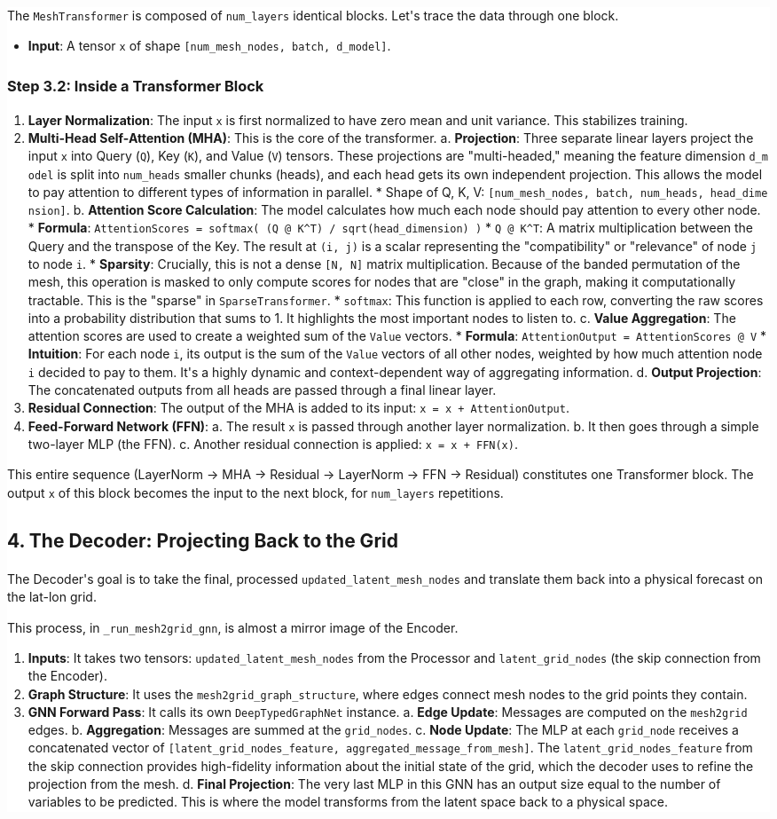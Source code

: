 The `MeshTransformer` is composed of `num_layers` identical blocks. Let's trace the data through one block.
*   **Input**: A tensor `x` of shape `[num_mesh_nodes, batch, d_model]`.

### Step 3.2: Inside a Transformer Block

1.  **Layer Normalization**: The input `x` is first normalized to have zero mean and unit variance. This stabilizes training.
2.  **Multi-Head Self-Attention (MHA)**: This is the core of the transformer.
    a.  **Projection**: Three separate linear layers project the input `x` into Query (`Q`), Key (`K`), and Value (`V`) tensors. These projections are "multi-headed," meaning the feature dimension `d_model` is split into `num_heads` smaller chunks (heads), and each head gets its own independent projection. This allows the model to pay attention to different types of information in parallel.
        *   Shape of Q, K, V: `[num_mesh_nodes, batch, num_heads, head_dimension]`.
    b.  **Attention Score Calculation**: The model calculates how much each node should pay attention to every other node.
        *   **Formula**: `AttentionScores = softmax( (Q @ K^T) / sqrt(head_dimension) )`
        *   `Q @ K^T`: A matrix multiplication between the Query and the transpose of the Key. The result at `(i, j)` is a scalar representing the "compatibility" or "relevance" of node `j` to node `i`.
        *   **Sparsity**: Crucially, this is not a dense `[N, N]` matrix multiplication. Because of the banded permutation of the mesh, this operation is masked to only compute scores for nodes that are "close" in the graph, making it computationally tractable. This is the "sparse" in `SparseTransformer`.
        *   `softmax`: This function is applied to each row, converting the raw scores into a probability distribution that sums to 1. It highlights the most important nodes to listen to.
    c.  **Value Aggregation**: The attention scores are used to create a weighted sum of the `Value` vectors.
        *   **Formula**: `AttentionOutput = AttentionScores @ V`
        *   **Intuition**: For each node `i`, its output is the sum of the `Value` vectors of all other nodes, weighted by how much attention node `i` decided to pay to them. It's a highly dynamic and context-dependent way of aggregating information.
    d.  **Output Projection**: The concatenated outputs from all heads are passed through a final linear layer.
3.  **Residual Connection**: The output of the MHA is added to its input: `x = x + AttentionOutput`.
4.  **Feed-Forward Network (FFN)**:
    a.  The result `x` is passed through another layer normalization.
    b.  It then goes through a simple two-layer MLP (the FFN).
    c.  Another residual connection is applied: `x = x + FFN(x)`.

This entire sequence (LayerNorm -> MHA -> Residual -> LayerNorm -> FFN -> Residual) constitutes one Transformer block. The output `x` of this block becomes the input to the next block, for `num_layers` repetitions.

## 4. The Decoder: Projecting Back to the Grid

The Decoder's goal is to take the final, processed `updated_latent_mesh_nodes` and translate them back into a physical forecast on the lat-lon grid.

This process, in `_run_mesh2grid_gnn`, is almost a mirror image of the Encoder.
1.  **Inputs**: It takes two tensors: `updated_latent_mesh_nodes` from the Processor and `latent_grid_nodes` (the skip connection from the Encoder).
2.  **Graph Structure**: It uses the `mesh2grid_graph_structure`, where edges connect mesh nodes to the grid points they contain.
3.  **GNN Forward Pass**: It calls its own `DeepTypedGraphNet` instance.
    a.  **Edge Update**: Messages are computed on the `mesh2grid` edges.
    b.  **Aggregation**: Messages are summed at the `grid_nodes`.
    c.  **Node Update**: The MLP at each `grid_node` receives a concatenated vector of `[latent_grid_nodes_feature, aggregated_message_from_mesh]`. The `latent_grid_nodes_feature` from the skip connection provides high-fidelity information about the initial state of the grid, which the decoder uses to refine the projection from the mesh.
    d.  **Final Projection**: The very last MLP in this GNN has an output size equal to the number of variables to be predicted. This is where the model transforms from the latent space back to a physical space.